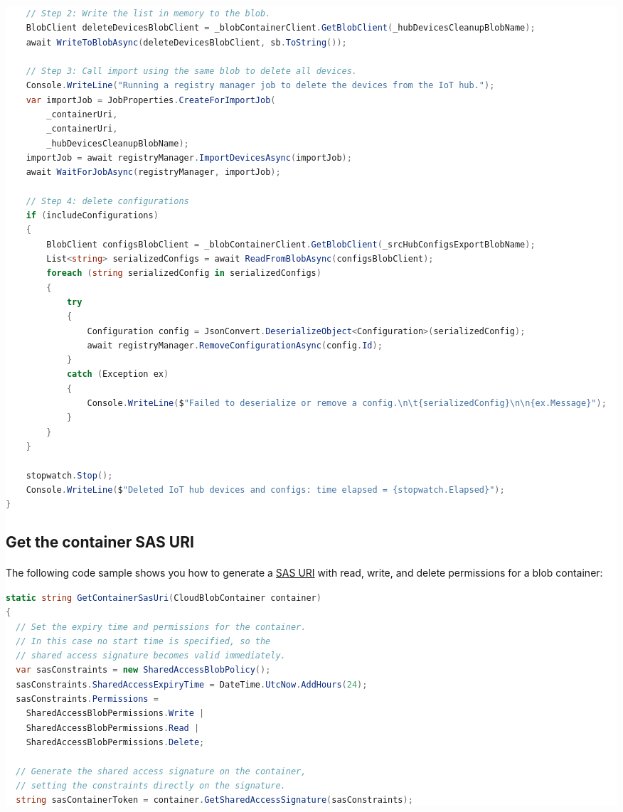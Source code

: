 ```csharp
    // Step 2: Write the list in memory to the blob.
    BlobClient deleteDevicesBlobClient = _blobContainerClient.GetBlobClient(_hubDevicesCleanupBlobName);
    await WriteToBlobAsync(deleteDevicesBlobClient, sb.ToString());

    // Step 3: Call import using the same blob to delete all devices.
    Console.WriteLine("Running a registry manager job to delete the devices from the IoT hub.");
    var importJob = JobProperties.CreateForImportJob(
        _containerUri,
        _containerUri,
        _hubDevicesCleanupBlobName);
    importJob = await registryManager.ImportDevicesAsync(importJob);
    await WaitForJobAsync(registryManager, importJob);

    // Step 4: delete configurations
    if (includeConfigurations)
    {
        BlobClient configsBlobClient = _blobContainerClient.GetBlobClient(_srcHubConfigsExportBlobName);
        List<string> serializedConfigs = await ReadFromBlobAsync(configsBlobClient);
        foreach (string serializedConfig in serializedConfigs)
        {
            try
            {
                Configuration config = JsonConvert.DeserializeObject<Configuration>(serializedConfig);
                await registryManager.RemoveConfigurationAsync(config.Id);
            }
            catch (Exception ex)
            {
                Console.WriteLine($"Failed to deserialize or remove a config.\n\t{serializedConfig}\n\n{ex.Message}");
            }
        }
    }

    stopwatch.Stop();
    Console.WriteLine($"Deleted IoT hub devices and configs: time elapsed = {stopwatch.Elapsed}");
}
```

## Get the container SAS URI

The following code sample shows you how to generate a [SAS URI](../storage/common/storage-sas-overview.md) with read, write, and delete permissions for a blob container:

```csharp
static string GetContainerSasUri(CloudBlobContainer container)
{
  // Set the expiry time and permissions for the container.
  // In this case no start time is specified, so the
  // shared access signature becomes valid immediately.
  var sasConstraints = new SharedAccessBlobPolicy();
  sasConstraints.SharedAccessExpiryTime = DateTime.UtcNow.AddHours(24);
  sasConstraints.Permissions = 
    SharedAccessBlobPermissions.Write | 
    SharedAccessBlobPermissions.Read | 
    SharedAccessBlobPermissions.Delete;

  // Generate the shared access signature on the container,
  // setting the constraints directly on the signature.
  string sasContainerToken = container.GetSharedAccessSignature(sasConstraints);

```